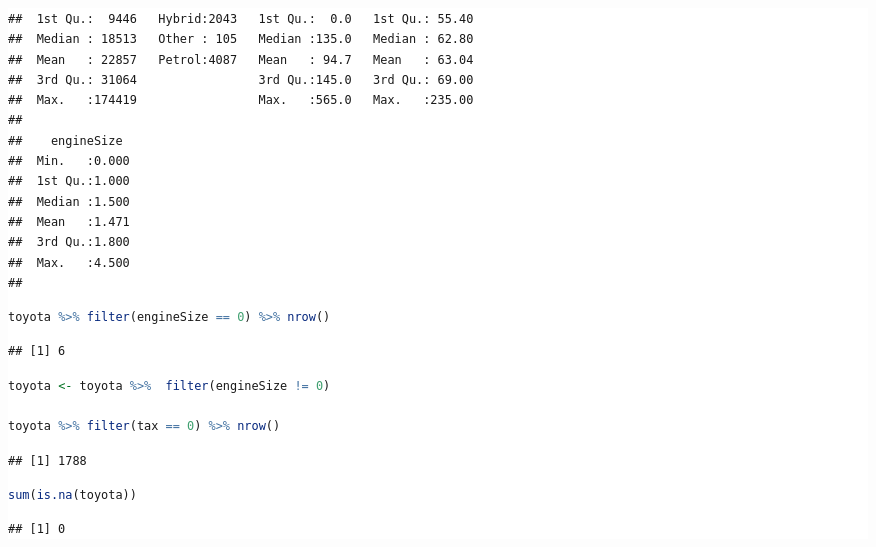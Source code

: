     ##  1st Qu.:  9446   Hybrid:2043   1st Qu.:  0.0   1st Qu.: 55.40  
    ##  Median : 18513   Other : 105   Median :135.0   Median : 62.80  
    ##  Mean   : 22857   Petrol:4087   Mean   : 94.7   Mean   : 63.04  
    ##  3rd Qu.: 31064                 3rd Qu.:145.0   3rd Qu.: 69.00  
    ##  Max.   :174419                 Max.   :565.0   Max.   :235.00  
    ##                                                                 
    ##    engineSize   
    ##  Min.   :0.000  
    ##  1st Qu.:1.000  
    ##  Median :1.500  
    ##  Mean   :1.471  
    ##  3rd Qu.:1.800  
    ##  Max.   :4.500  
    ## 

``` r
toyota %>% filter(engineSize == 0) %>% nrow()
```

    ## [1] 6

``` r
toyota <- toyota %>%  filter(engineSize != 0)

toyota %>% filter(tax == 0) %>% nrow()
```

    ## [1] 1788

``` r
sum(is.na(toyota))
```

    ## [1] 0

